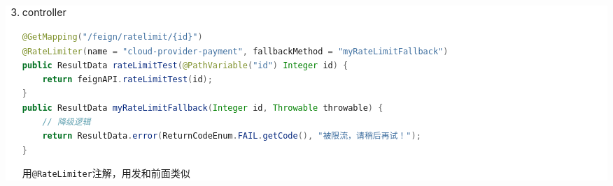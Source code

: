 3. controller

   ```java
   @GetMapping("/feign/ratelimit/{id}")
   @RateLimiter(name = "cloud-provider-payment", fallbackMethod = "myRateLimitFallback")
   public ResultData rateLimitTest(@PathVariable("id") Integer id) {
       return feignAPI.rateLimitTest(id);
   }
   public ResultData myRateLimitFallback(Integer id, Throwable throwable) {
       // 降级逻辑
       return ResultData.error(ReturnCodeEnum.FAIL.getCode(), "被限流，请稍后再试！");
   }
   ```

   用`@RateLimiter`注解，用发和前面类似